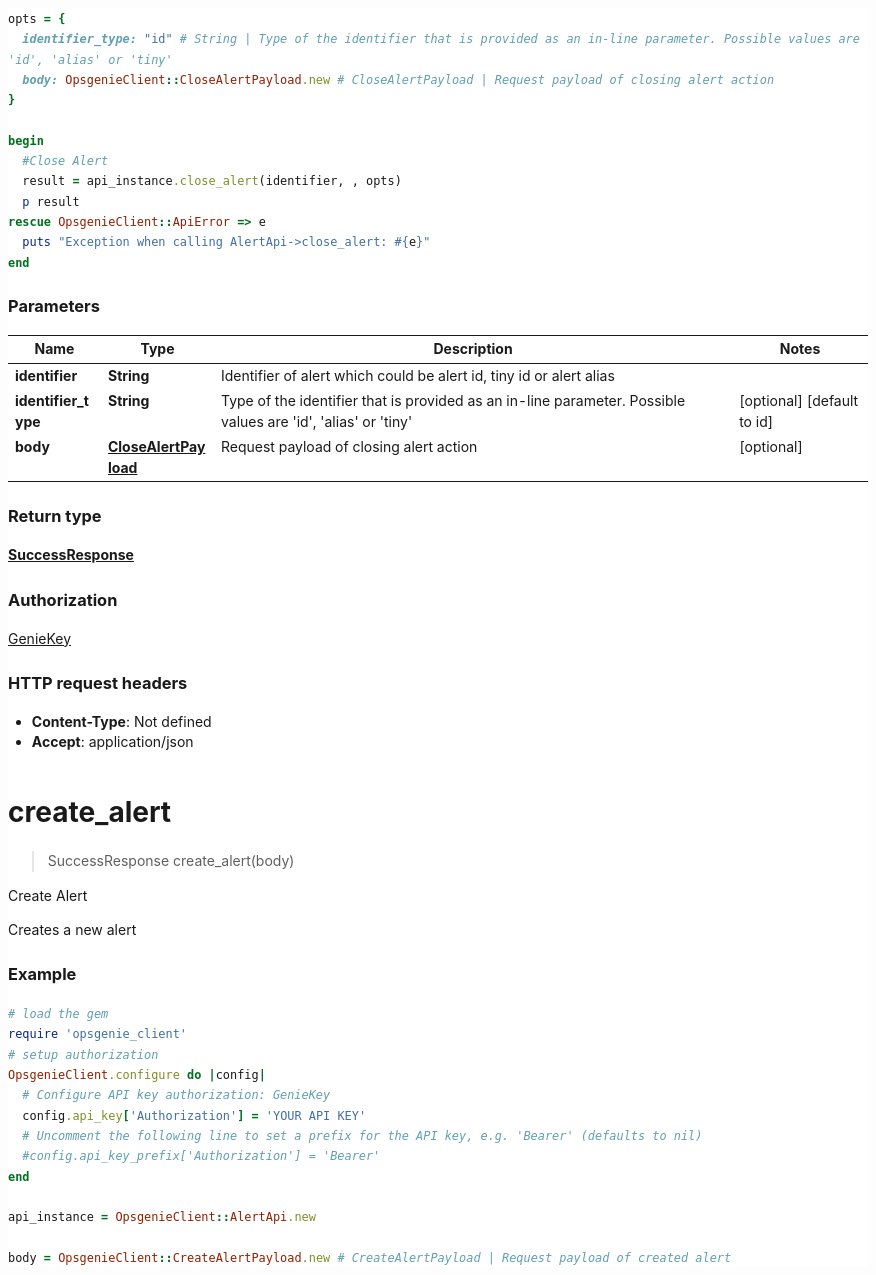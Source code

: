 ```ruby
opts = { 
  identifier_type: "id" # String | Type of the identifier that is provided as an in-line parameter. Possible values are 'id', 'alias' or 'tiny'
  body: OpsgenieClient::CloseAlertPayload.new # CloseAlertPayload | Request payload of closing alert action
}

begin
  #Close Alert
  result = api_instance.close_alert(identifier, , opts)
  p result
rescue OpsgenieClient::ApiError => e
  puts "Exception when calling AlertApi->close_alert: #{e}"
end
```

### Parameters

Name | Type | Description  | Notes
------------- | ------------- | ------------- | -------------
 **identifier** | **String**| Identifier of alert which could be alert id, tiny id or alert alias | 
 **identifier_type** | **String**| Type of the identifier that is provided as an in-line parameter. Possible values are &#39;id&#39;, &#39;alias&#39; or &#39;tiny&#39; | [optional] [default to id]
 **body** | [**CloseAlertPayload**](CloseAlertPayload.md)| Request payload of closing alert action | [optional] 

### Return type

[**SuccessResponse**](SuccessResponse.md)

### Authorization

[GenieKey](../README.md#GenieKey)

### HTTP request headers

 - **Content-Type**: Not defined
 - **Accept**: application/json



# **create_alert**
> SuccessResponse create_alert(body)

Create Alert

Creates a new alert

### Example
```ruby
# load the gem
require 'opsgenie_client'
# setup authorization
OpsgenieClient.configure do |config|
  # Configure API key authorization: GenieKey
  config.api_key['Authorization'] = 'YOUR API KEY'
  # Uncomment the following line to set a prefix for the API key, e.g. 'Bearer' (defaults to nil)
  #config.api_key_prefix['Authorization'] = 'Bearer'
end

api_instance = OpsgenieClient::AlertApi.new

body = OpsgenieClient::CreateAlertPayload.new # CreateAlertPayload | Request payload of created alert
```